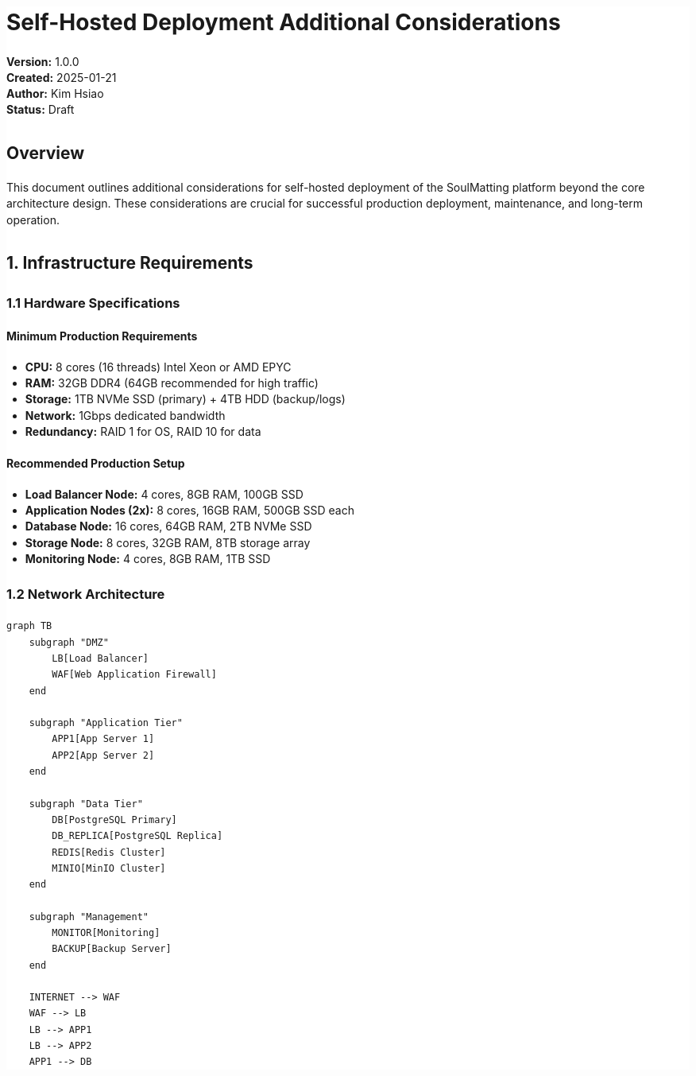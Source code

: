 # Self-Hosted Deployment Additional Considerations

**Version:** 1.0.0  
**Created:** 2025-01-21  
**Author:** Kim Hsiao  
**Status:** Draft

## Overview

This document outlines additional considerations for self-hosted deployment of the SoulMatting platform beyond the core architecture design. These considerations are crucial for successful production deployment, maintenance, and long-term operation.

## 1. Infrastructure Requirements

### 1.1 Hardware Specifications

#### Minimum Production Requirements
- **CPU:** 8 cores (16 threads) Intel Xeon or AMD EPYC
- **RAM:** 32GB DDR4 (64GB recommended for high traffic)
- **Storage:** 1TB NVMe SSD (primary) + 4TB HDD (backup/logs)
- **Network:** 1Gbps dedicated bandwidth
- **Redundancy:** RAID 1 for OS, RAID 10 for data

#### Recommended Production Setup
- **Load Balancer Node:** 4 cores, 8GB RAM, 100GB SSD
- **Application Nodes (2x):** 8 cores, 16GB RAM, 500GB SSD each
- **Database Node:** 16 cores, 64GB RAM, 2TB NVMe SSD
- **Storage Node:** 8 cores, 32GB RAM, 8TB storage array
- **Monitoring Node:** 4 cores, 8GB RAM, 1TB SSD

### 1.2 Network Architecture

```mermaid
graph TB
    subgraph "DMZ"
        LB[Load Balancer]
        WAF[Web Application Firewall]
    end
    
    subgraph "Application Tier"
        APP1[App Server 1]
        APP2[App Server 2]
    end
    
    subgraph "Data Tier"
        DB[PostgreSQL Primary]
        DB_REPLICA[PostgreSQL Replica]
        REDIS[Redis Cluster]
        MINIO[MinIO Cluster]
    end
    
    subgraph "Management"
        MONITOR[Monitoring]
        BACKUP[Backup Server]
    end
    
    INTERNET --> WAF
    WAF --> LB
    LB --> APP1
    LB --> APP2
    APP1 --> DB
```
